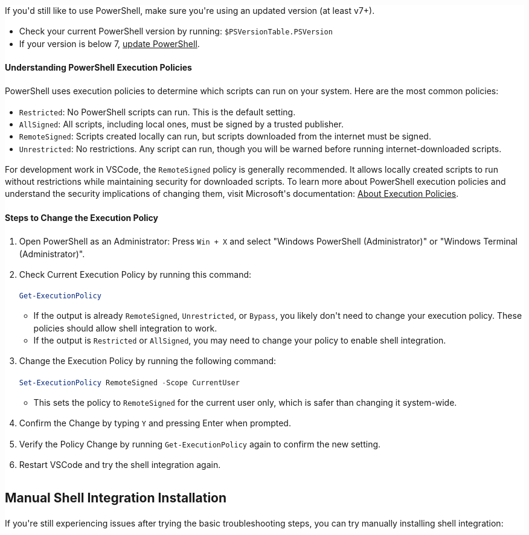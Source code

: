 If you'd still like to use PowerShell, make sure you're using an updated version (at least v7+).
  - Check your current PowerShell version by running: `$PSVersionTable.PSVersion`
  - If your version is below 7, [update PowerShell](https://learn.microsoft.com/en-us/powershell/scripting/whats-new/migrating-from-windows-powershell-51-to-powershell-7?view=powershell-7.4#installing-powershell-7).

#### Understanding PowerShell Execution Policies

PowerShell uses execution policies to determine which scripts can run on your system. Here are the most common policies:

- `Restricted`: No PowerShell scripts can run. This is the default setting.
- `AllSigned`: All scripts, including local ones, must be signed by a trusted publisher.
- `RemoteSigned`: Scripts created locally can run, but scripts downloaded from the internet must be signed.
- `Unrestricted`: No restrictions. Any script can run, though you will be warned before running internet-downloaded scripts.

For development work in VSCode, the `RemoteSigned` policy is generally recommended. It allows locally created scripts to run without restrictions while maintaining security for downloaded scripts. To learn more about PowerShell execution policies and understand the security implications of changing them, visit Microsoft's documentation: [About Execution Policies](https://learn.microsoft.com/en-us/powershell/module/microsoft.powershell.core/about/about_execution_policies).

#### Steps to Change the Execution Policy

1. Open PowerShell as an Administrator: Press `Win + X` and select "Windows PowerShell (Administrator)" or "Windows Terminal (Administrator)".

2. Check Current Execution Policy by running this command:
     ```powershell
     Get-ExecutionPolicy
     ```
   - If the output is already `RemoteSigned`, `Unrestricted`, or `Bypass`, you likely don't need to change your execution policy. These policies should allow shell integration to work.
   - If the output is `Restricted` or `AllSigned`, you may need to change your policy to enable shell integration.

3. Change the Execution Policy by running the following command:
     ```powershell
     Set-ExecutionPolicy RemoteSigned -Scope CurrentUser
     ```
   - This sets the policy to `RemoteSigned` for the current user only, which is safer than changing it system-wide.

4. Confirm the Change by typing `Y` and pressing Enter when prompted.

5. Verify the Policy Change by running `Get-ExecutionPolicy` again to confirm the new setting.

6. Restart VSCode and try the shell integration again.

## Manual Shell Integration Installation

If you're still experiencing issues after trying the basic troubleshooting steps, you can try manually installing shell integration:

